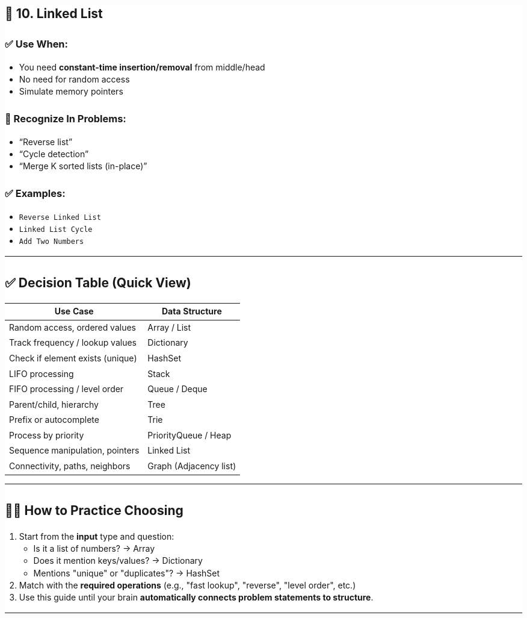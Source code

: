 
## 🔁 10. **Linked List**

### ✅ Use When:
- You need **constant-time insertion/removal** from middle/head
- No need for random access
- Simulate memory pointers

### 🧠 Recognize In Problems:
- “Reverse list”
- “Cycle detection”
- “Merge K sorted lists (in-place)”

### ✅ Examples:
- `Reverse Linked List`
- `Linked List Cycle`
- `Add Two Numbers`

---

## ✅ Decision Table (Quick View)

|Use Case|Data Structure|
|---|---|
|Random access, ordered values|Array / List|
|Track frequency / lookup values|Dictionary|
|Check if element exists (unique)|HashSet|
|LIFO processing|Stack|
|FIFO processing / level order|Queue / Deque|
|Parent/child, hierarchy|Tree|
|Prefix or autocomplete|Trie|
|Process by priority|PriorityQueue / Heap|
|Sequence manipulation, pointers|Linked List|
|Connectivity, paths, neighbors|Graph (Adjacency list)|

---

## 👨‍🏫 How to Practice Choosing

1. Start from the **input** type and question:
    - Is it a list of numbers? → Array
    - Does it mention keys/values? → Dictionary
    - Mentions "unique" or "duplicates"? → HashSet
2. Match with the **required operations** (e.g., "fast lookup", "reverse", "level order", etc.)
3. Use this guide until your brain **automatically connects problem statements to structure**.

---
